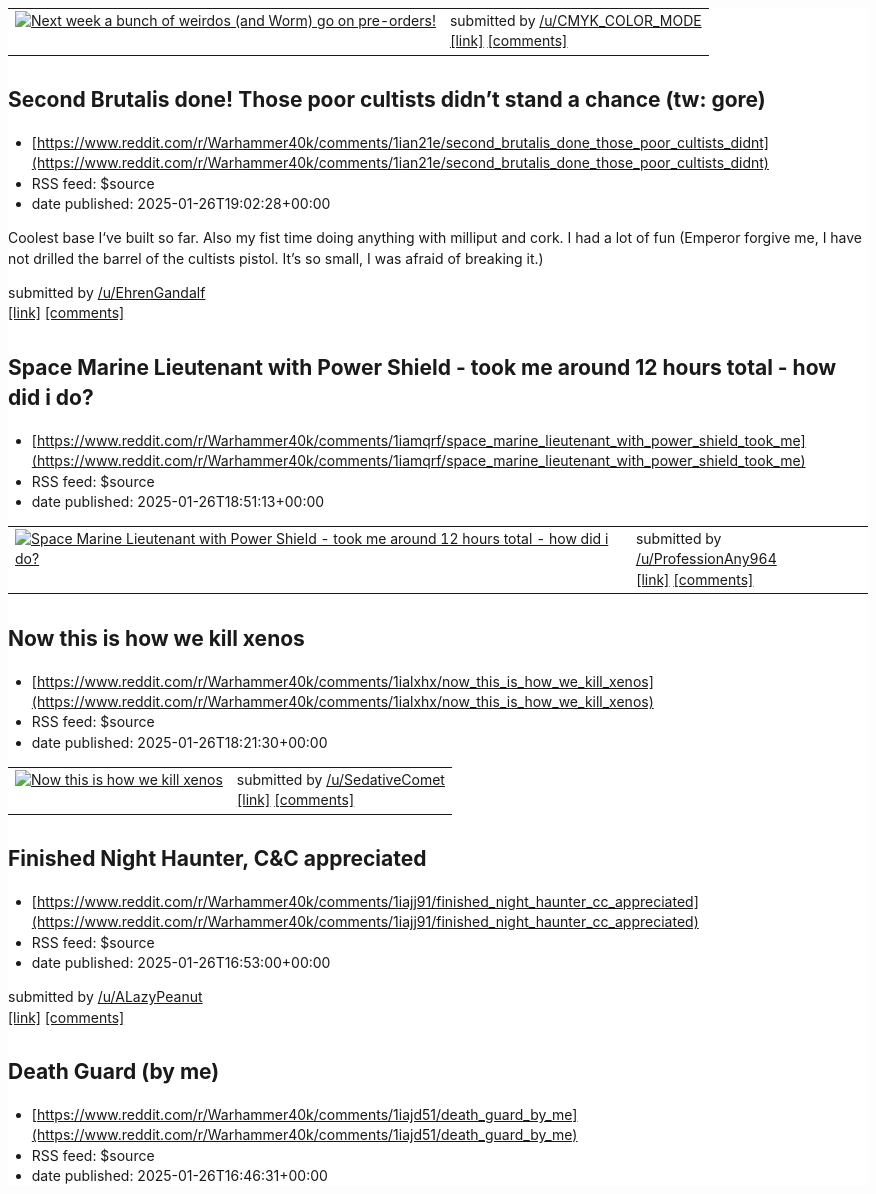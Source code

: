 <table> <tr><td> <a href="https://www.reddit.com/r/Warhammer40k/comments/1iao155/next_week_a_bunch_of_weirdos_and_worm_go_on/"> <img src="https://b.thumbs.redditmedia.com/z4HaTtMRLEJuoCtftCtaS8LA0y75PqQOmOwryc5qYIQ.jpg" alt="Next week a bunch of weirdos (and Worm) go on pre-orders!" title="Next week a bunch of weirdos (and Worm) go on pre-orders!" /> </a> </td><td> &#32; submitted by &#32; <a href="https://www.reddit.com/user/CMYK_COLOR_MODE"> /u/CMYK_COLOR_MODE </a> <br/> <span><a href="https://www.reddit.com/gallery/1iao155">[link]</a></span> &#32; <span><a href="https://www.reddit.com/r/Warhammer40k/comments/1iao155/next_week_a_bunch_of_weirdos_and_worm_go_on/">[comments]</a></span> </td></tr></table>

## Second Brutalis done! Those poor cultists didn’t stand a chance (tw: gore)
 - [https://www.reddit.com/r/Warhammer40k/comments/1ian21e/second_brutalis_done_those_poor_cultists_didnt](https://www.reddit.com/r/Warhammer40k/comments/1ian21e/second_brutalis_done_those_poor_cultists_didnt)
 - RSS feed: $source
 - date published: 2025-01-26T19:02:28+00:00

<div class="md"><p>Coolest base I‘ve built so far. Also my fist time doing anything with milliput and cork. I had a lot of fun (Emperor forgive me, I have not drilled the barrel of the cultists pistol. It’s so small, I was afraid of breaking it.)</p> </div> &#32; submitted by &#32; <a href="https://www.reddit.com/user/EhrenGandalf"> /u/EhrenGandalf </a> <br/> <span><a href="https://www.reddit.com/gallery/1ian21e">[link]</a></span> &#32; <span><a href="https://www.reddit.com/r/Warhammer40k/comments/1ian21e/second_brutalis_done_those_poor_cultists_didnt/">[comments]</a></span>

## Space Marine Lieutenant with Power Shield - took me around 12 hours total - how did i do?
 - [https://www.reddit.com/r/Warhammer40k/comments/1iamqrf/space_marine_lieutenant_with_power_shield_took_me](https://www.reddit.com/r/Warhammer40k/comments/1iamqrf/space_marine_lieutenant_with_power_shield_took_me)
 - RSS feed: $source
 - date published: 2025-01-26T18:51:13+00:00

<table> <tr><td> <a href="https://www.reddit.com/r/Warhammer40k/comments/1iamqrf/space_marine_lieutenant_with_power_shield_took_me/"> <img src="https://b.thumbs.redditmedia.com/MvltWwYnLoGDm2xZfRwdnAAO5vhTX7UcQ1WcEtH-6HI.jpg" alt="Space Marine Lieutenant with Power Shield - took me around 12 hours total - how did i do?" title="Space Marine Lieutenant with Power Shield - took me around 12 hours total - how did i do?" /> </a> </td><td> &#32; submitted by &#32; <a href="https://www.reddit.com/user/ProfessionAny964"> /u/ProfessionAny964 </a> <br/> <span><a href="https://www.reddit.com/gallery/1iamqrf">[link]</a></span> &#32; <span><a href="https://www.reddit.com/r/Warhammer40k/comments/1iamqrf/space_marine_lieutenant_with_power_shield_took_me/">[comments]</a></span> </td></tr></table>

## Now this is how we kill xenos
 - [https://www.reddit.com/r/Warhammer40k/comments/1ialxhx/now_this_is_how_we_kill_xenos](https://www.reddit.com/r/Warhammer40k/comments/1ialxhx/now_this_is_how_we_kill_xenos)
 - RSS feed: $source
 - date published: 2025-01-26T18:21:30+00:00

<table> <tr><td> <a href="https://www.reddit.com/r/Warhammer40k/comments/1ialxhx/now_this_is_how_we_kill_xenos/"> <img src="https://preview.redd.it/7v7j1vemrdfe1.jpeg?width=640&amp;crop=smart&amp;auto=webp&amp;s=13958d5d331f220b07d4f821bbfd76a4cbd7c418" alt="Now this is how we kill xenos" title="Now this is how we kill xenos" /> </a> </td><td> &#32; submitted by &#32; <a href="https://www.reddit.com/user/SedativeComet"> /u/SedativeComet </a> <br/> <span><a href="https://i.redd.it/7v7j1vemrdfe1.jpeg">[link]</a></span> &#32; <span><a href="https://www.reddit.com/r/Warhammer40k/comments/1ialxhx/now_this_is_how_we_kill_xenos/">[comments]</a></span> </td></tr></table>

## Finished Night Haunter, C&C appreciated
 - [https://www.reddit.com/r/Warhammer40k/comments/1iajj91/finished_night_haunter_cc_appreciated](https://www.reddit.com/r/Warhammer40k/comments/1iajj91/finished_night_haunter_cc_appreciated)
 - RSS feed: $source
 - date published: 2025-01-26T16:53:00+00:00

&#32; submitted by &#32; <a href="https://www.reddit.com/user/ALazyPeanut"> /u/ALazyPeanut </a> <br/> <span><a href="https://www.reddit.com/gallery/1iajj91">[link]</a></span> &#32; <span><a href="https://www.reddit.com/r/Warhammer40k/comments/1iajj91/finished_night_haunter_cc_appreciated/">[comments]</a></span>

## Death Guard (by me)
 - [https://www.reddit.com/r/Warhammer40k/comments/1iajd51/death_guard_by_me](https://www.reddit.com/r/Warhammer40k/comments/1iajd51/death_guard_by_me)
 - RSS feed: $source
 - date published: 2025-01-26T16:46:31+00:00

